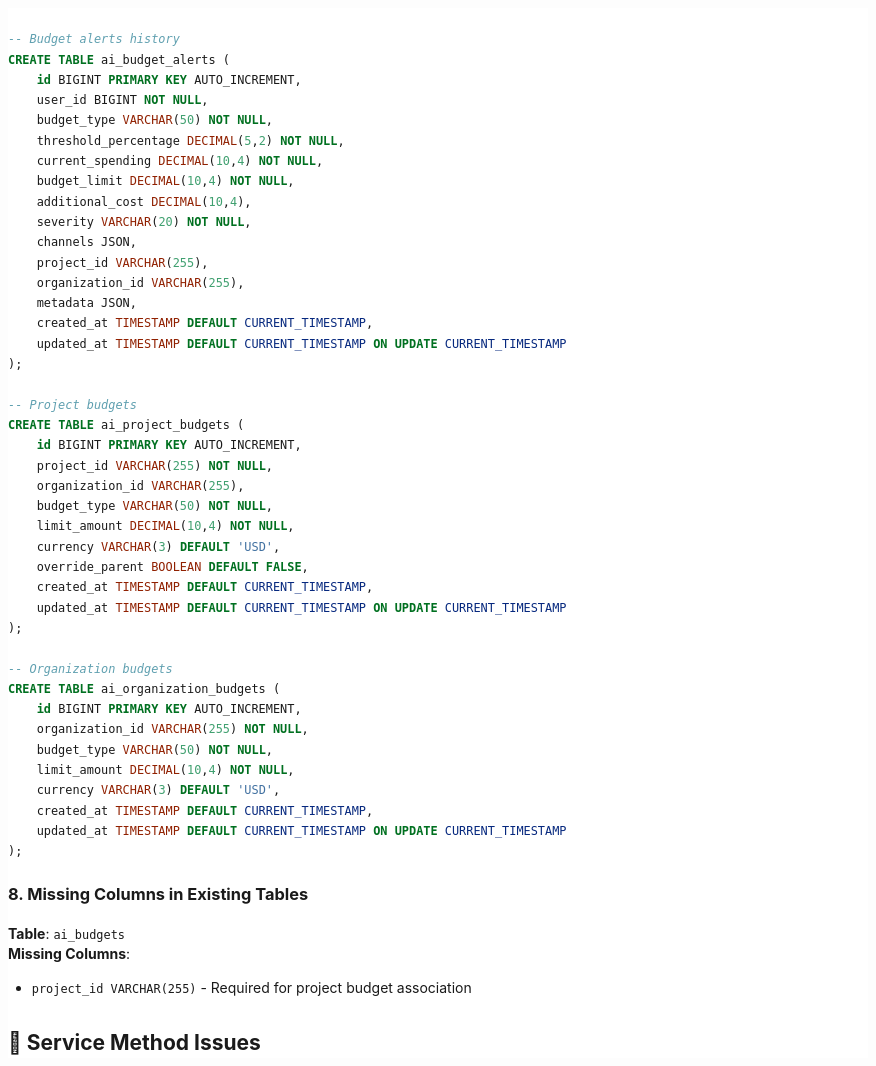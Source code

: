 ```sql

-- Budget alerts history
CREATE TABLE ai_budget_alerts (
    id BIGINT PRIMARY KEY AUTO_INCREMENT,
    user_id BIGINT NOT NULL,
    budget_type VARCHAR(50) NOT NULL,
    threshold_percentage DECIMAL(5,2) NOT NULL,
    current_spending DECIMAL(10,4) NOT NULL,
    budget_limit DECIMAL(10,4) NOT NULL,
    additional_cost DECIMAL(10,4),
    severity VARCHAR(20) NOT NULL,
    channels JSON,
    project_id VARCHAR(255),
    organization_id VARCHAR(255),
    metadata JSON,
    created_at TIMESTAMP DEFAULT CURRENT_TIMESTAMP,
    updated_at TIMESTAMP DEFAULT CURRENT_TIMESTAMP ON UPDATE CURRENT_TIMESTAMP
);

-- Project budgets
CREATE TABLE ai_project_budgets (
    id BIGINT PRIMARY KEY AUTO_INCREMENT,
    project_id VARCHAR(255) NOT NULL,
    organization_id VARCHAR(255),
    budget_type VARCHAR(50) NOT NULL,
    limit_amount DECIMAL(10,4) NOT NULL,
    currency VARCHAR(3) DEFAULT 'USD',
    override_parent BOOLEAN DEFAULT FALSE,
    created_at TIMESTAMP DEFAULT CURRENT_TIMESTAMP,
    updated_at TIMESTAMP DEFAULT CURRENT_TIMESTAMP ON UPDATE CURRENT_TIMESTAMP
);

-- Organization budgets  
CREATE TABLE ai_organization_budgets (
    id BIGINT PRIMARY KEY AUTO_INCREMENT,
    organization_id VARCHAR(255) NOT NULL,
    budget_type VARCHAR(50) NOT NULL,
    limit_amount DECIMAL(10,4) NOT NULL,
    currency VARCHAR(3) DEFAULT 'USD',
    created_at TIMESTAMP DEFAULT CURRENT_TIMESTAMP,
    updated_at TIMESTAMP DEFAULT CURRENT_TIMESTAMP ON UPDATE CURRENT_TIMESTAMP
);
```

### 8. Missing Columns in Existing Tables
**Table**: `ai_budgets`  
**Missing Columns**:
- `project_id VARCHAR(255)` - Required for project budget association

## 🔧 Service Method Issues
